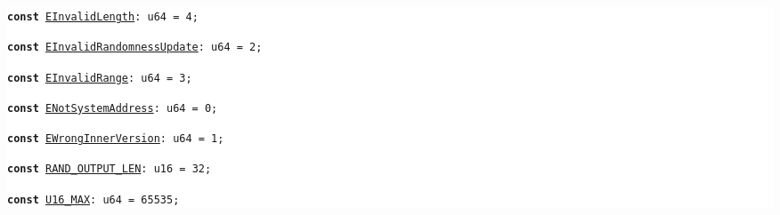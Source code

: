 <a name="sui_random_EInvalidLength"></a>



<pre><code><b>const</b> <a href="../sui/random.md#sui_random_EInvalidLength">EInvalidLength</a>: u64 = 4;
</code></pre>



<a name="sui_random_EInvalidRandomnessUpdate"></a>



<pre><code><b>const</b> <a href="../sui/random.md#sui_random_EInvalidRandomnessUpdate">EInvalidRandomnessUpdate</a>: u64 = 2;
</code></pre>



<a name="sui_random_EInvalidRange"></a>



<pre><code><b>const</b> <a href="../sui/random.md#sui_random_EInvalidRange">EInvalidRange</a>: u64 = 3;
</code></pre>



<a name="sui_random_ENotSystemAddress"></a>



<pre><code><b>const</b> <a href="../sui/random.md#sui_random_ENotSystemAddress">ENotSystemAddress</a>: u64 = 0;
</code></pre>



<a name="sui_random_EWrongInnerVersion"></a>



<pre><code><b>const</b> <a href="../sui/random.md#sui_random_EWrongInnerVersion">EWrongInnerVersion</a>: u64 = 1;
</code></pre>



<a name="sui_random_RAND_OUTPUT_LEN"></a>



<pre><code><b>const</b> <a href="../sui/random.md#sui_random_RAND_OUTPUT_LEN">RAND_OUTPUT_LEN</a>: u16 = 32;
</code></pre>



<a name="sui_random_U16_MAX"></a>



<pre><code><b>const</b> <a href="../sui/random.md#sui_random_U16_MAX">U16_MAX</a>: u64 = 65535;
</code></pre>



<a name="sui_random_create"></a>
